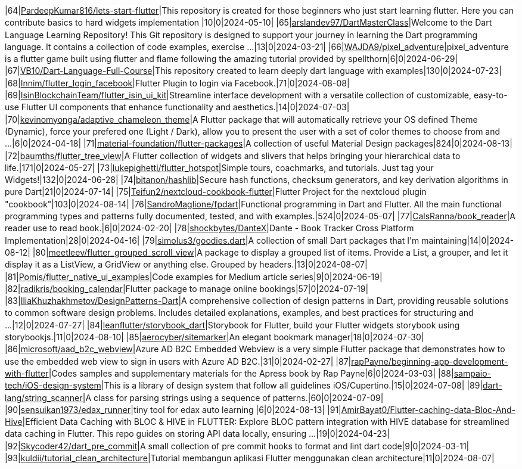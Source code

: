 |64|[PardeepKumar816/lets-start-flutter](https://github.com/PardeepKumar816/lets-start-flutter)|This repository is created for those beginners who just start learning flutter. Here you can contribute basics to hard widgets implementation |10|0|2024-05-10|
|65|[arslandev97/DartMasterClass](https://github.com/arslandev97/DartMasterClass)|Welcome to the Dart Language Learning Repository! This Git repository is designed to support your journey in learning the Dart programming language. It contains a collection of code examples, exercise ...|13|0|2024-03-21|
|66|[WAJDA9/pixel_adventure](https://github.com/WAJDA9/pixel_adventure)|pixel_adventure is a flutter game built using flutter and flame following the amazing tutorial provided by spellthorn|6|0|2024-06-29|
|67|[VB10/Dart-Language-Full-Course](https://github.com/VB10/Dart-Language-Full-Course)|This repository created to learn deeply dart language  with examples|130|0|2024-07-23|
|68|[Innim/flutter_login_facebook](https://github.com/Innim/flutter_login_facebook)|Flutter Plugin to login via Facebook.|71|0|2024-08-08|
|69|[IsinBlockchainTeam/flutter_isin_ui_kit](https://github.com/IsinBlockchainTeam/flutter_isin_ui_kit)|Streamline interface development with a versatile collection of customizable, easy-to-use Flutter UI components that enhance functionality and aesthetics.|14|0|2024-07-03|
|70|[kevinomyonga/adaptive_chameleon_theme](https://github.com/kevinomyonga/adaptive_chameleon_theme)|A Flutter package that will automatically retrieve your OS defined Theme (Dynamic), force your prefered one (Light / Dark), allow you to present the user with a set of color themes to choose from and  ...|6|0|2024-04-18|
|71|[material-foundation/flutter-packages](https://github.com/material-foundation/flutter-packages)|A collection of useful Material Design packages|824|0|2024-08-13|
|72|[baumths/flutter_tree_view](https://github.com/baumths/flutter_tree_view)|A Flutter collection of widgets and slivers that helps bringing your hierarchical data to life.|171|0|2024-05-27|
|73|[lukepighetti/flutter_hotspot](https://github.com/lukepighetti/flutter_hotspot)|Simple tours, coachmarks, and tutorials. Just tag your Widgets!|132|0|2024-06-28|
|74|[bitanon/hashlib](https://github.com/bitanon/hashlib)|Secure hash functions, checksum generators, and key derivation algorithms in pure Dart|21|0|2024-07-14|
|75|[Teifun2/nextcloud-cookbook-flutter](https://github.com/Teifun2/nextcloud-cookbook-flutter)|Flutter Project for the nextcloud plugin "cookbook"|103|0|2024-08-14|
|76|[SandroMaglione/fpdart](https://github.com/SandroMaglione/fpdart)|Functional programming in Dart and Flutter. All the main functional programming types and patterns fully documented, tested, and with examples.|524|0|2024-05-07|
|77|[CalsRanna/book_reader](https://github.com/CalsRanna/book_reader)|A reader use to read book.|6|0|2024-02-20|
|78|[shockbytes/DanteX](https://github.com/shockbytes/DanteX)|Dante - Book Tracker Cross Platform Implementation|28|0|2024-04-16|
|79|[simolus3/goodies.dart](https://github.com/simolus3/goodies.dart)|A collection of small Dart packages that I'm maintaining|14|0|2024-08-12|
|80|[meetleev/flutter_grouped_scroll_view](https://github.com/meetleev/flutter_grouped_scroll_view)|A package to display a grouped list of items. Provide a List, a grouper, and let it display it as a ListView, a GridView or anything else. Grouped by headers.|13|0|2024-08-07|
|81|[Pomis/flutter_native_ui_examples](https://github.com/Pomis/flutter_native_ui_examples)|Code examples for Medium article series|9|0|2024-06-19|
|82|[radikris/booking_calendar](https://github.com/radikris/booking_calendar)|Flutter package to manage online bookings|57|0|2024-07-19|
|83|[IliaKhuzhakhmetov/DesignPatterns-Dart](https://github.com/IliaKhuzhakhmetov/DesignPatterns-Dart)|A comprehensive collection of design patterns in Dart, providing reusable solutions to common software design problems. Includes detailed explanations, examples, and best practices for structuring and ...|12|0|2024-07-27|
|84|[leanflutter/storybook_dart](https://github.com/leanflutter/storybook_dart)|Storybook for Flutter, build your Flutter widgets storybook using storybookjs.|11|0|2024-08-10|
|85|[aerocyber/sitemarker](https://github.com/aerocyber/sitemarker)|An elegant bookmark manager|18|0|2024-07-30|
|86|[microsoft/aad_b2c_webview](https://github.com/microsoft/aad_b2c_webview)|Azure AD B2C Embedded Webview is a very simple Flutter package that demonstrates how to use the embedded web view to sign in users with Azure AD B2C.|31|0|2024-02-27|
|87|[rapPayne/beginning-app-development-with-flutter](https://github.com/rapPayne/beginning-app-development-with-flutter)|Codes samples and supplementary materials for the Apress book by Rap Payne|6|0|2024-03-03|
|88|[sampaio-tech/iOS-design-system](https://github.com/sampaio-tech/iOS-design-system)|This is a library of design system that follow all guidelines iOS/Cupertino.|15|0|2024-07-08|
|89|[dart-lang/string_scanner](https://github.com/dart-lang/string_scanner)|A class for parsing strings using a sequence of patterns.|60|0|2024-07-09|
|90|[sensuikan1973/edax_runner](https://github.com/sensuikan1973/edax_runner)|tiny tool for edax auto learning |6|0|2024-08-13|
|91|[AmirBayat0/Flutter-caching-data-Bloc-And-Hive](https://github.com/AmirBayat0/Flutter-caching-data-Bloc-And-Hive)|Efficient Data Caching with BLOC & HIVE in FLUTTER: Explore BLOC pattern integration with HIVE database for streamlined data caching in Flutter. This repo guides on storing API data locally, ensuring  ...|19|0|2024-04-23|
|92|[Skycoder42/dart_pre_commit](https://github.com/Skycoder42/dart_pre_commit)|A small collection of pre commit hooks to format and lint dart code|9|0|2024-03-11|
|93|[kuldii/tutorial_clean_architecture](https://github.com/kuldii/tutorial_clean_architecture)|Tutorial membangun aplikasi Flutter menggunakan clean architecture|11|0|2024-08-07|